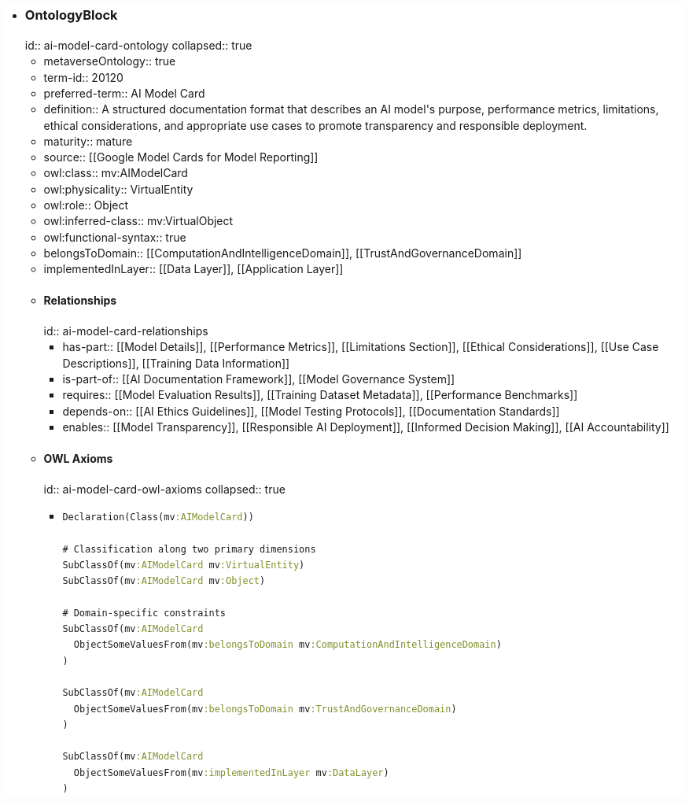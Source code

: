 - ### OntologyBlock
  id:: ai-model-card-ontology
  collapsed:: true
	- metaverseOntology:: true
	- term-id:: 20120
	- preferred-term:: AI Model Card
	- definition:: A structured documentation format that describes an AI model's purpose, performance metrics, limitations, ethical considerations, and appropriate use cases to promote transparency and responsible deployment.
	- maturity:: mature
	- source:: [[Google Model Cards for Model Reporting]]
	- owl:class:: mv:AIModelCard
	- owl:physicality:: VirtualEntity
	- owl:role:: Object
	- owl:inferred-class:: mv:VirtualObject
	- owl:functional-syntax:: true
	- belongsToDomain:: [[ComputationAndIntelligenceDomain]], [[TrustAndGovernanceDomain]]
	- implementedInLayer:: [[Data Layer]], [[Application Layer]]
	- #### Relationships
	  id:: ai-model-card-relationships
		- has-part:: [[Model Details]], [[Performance Metrics]], [[Limitations Section]], [[Ethical Considerations]], [[Use Case Descriptions]], [[Training Data Information]]
		- is-part-of:: [[AI Documentation Framework]], [[Model Governance System]]
		- requires:: [[Model Evaluation Results]], [[Training Dataset Metadata]], [[Performance Benchmarks]]
		- depends-on:: [[AI Ethics Guidelines]], [[Model Testing Protocols]], [[Documentation Standards]]
		- enables:: [[Model Transparency]], [[Responsible AI Deployment]], [[Informed Decision Making]], [[AI Accountability]]
	- #### OWL Axioms
	  id:: ai-model-card-owl-axioms
	  collapsed:: true
		- ```clojure
		  Declaration(Class(mv:AIModelCard))

		  # Classification along two primary dimensions
		  SubClassOf(mv:AIModelCard mv:VirtualEntity)
		  SubClassOf(mv:AIModelCard mv:Object)

		  # Domain-specific constraints
		  SubClassOf(mv:AIModelCard
		    ObjectSomeValuesFrom(mv:belongsToDomain mv:ComputationAndIntelligenceDomain)
		  )

		  SubClassOf(mv:AIModelCard
		    ObjectSomeValuesFrom(mv:belongsToDomain mv:TrustAndGovernanceDomain)
		  )

		  SubClassOf(mv:AIModelCard
		    ObjectSomeValuesFrom(mv:implementedInLayer mv:DataLayer)
		  )
